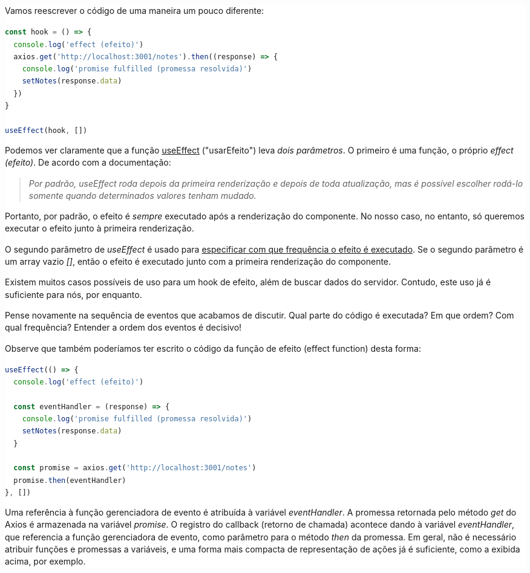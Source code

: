 Vamos reescrever o código de uma maneira um pouco diferente:

```js
const hook = () => {
  console.log('effect (efeito)')
  axios.get('http://localhost:3001/notes').then((response) => {
    console.log('promise fulfilled (promessa resolvida)')
    setNotes(response.data)
  })
}

useEffect(hook, [])
```

Podemos ver claramente que a função [useEffect](https://reactjs.org/docs/hooks-reference.html#useeffect) ("usarEfeito") leva <i>dois parâmetros</i>. O primeiro é uma função, o próprio <i>effect (efeito)</i>. De acordo com a documentação:

> <i>Por padrão, useEffect roda depois da primeira renderização e depois de toda atualização, mas é possível escolher rodá-lo somente quando determinados valores tenham mudado.</i>

Portanto, por padrão, o efeito é <i>sempre</i> executado após a renderização do componente. No nosso caso, no entanto, só queremos executar o efeito junto à primeira renderização.

O segundo parâmetro de <em>useEffect</em> é usado para [especificar com que frequência o efeito é executado](https://reactjs.org/docs/hooks-reference.html#conditionally-firing-an-effect). Se o segundo parâmetro é um array vazio <em>[]</em>, então o efeito é executado junto com a primeira renderização do componente.

Existem muitos casos possíveis de uso para um hook de efeito, além de buscar dados do servidor. Contudo, este uso já é suficiente para nós, por enquanto.

Pense novamente na sequência de eventos que acabamos de discutir. Qual parte do código é executada? Em que ordem? Com qual frequência? Entender a ordem dos eventos é decisivo!

Observe que também poderíamos ter escrito o código da função de efeito (effect function) desta forma:

```js
useEffect(() => {
  console.log('effect (efeito)')

  const eventHandler = (response) => {
    console.log('promise fulfilled (promessa resolvida)')
    setNotes(response.data)
  }

  const promise = axios.get('http://localhost:3001/notes')
  promise.then(eventHandler)
}, [])
```

Uma referência à função gerenciadora de evento é atribuída à variável <em>eventHandler</em>. A promessa retornada pelo método <em>get</em> do Axios é armazenada na variável <em>promise</em>. O registro do callback (retorno de chamada) acontece dando à variável <em>eventHandler</em>, que referencia a função gerenciadora de evento, como parâmetro para o método <em>then</em> da promessa. Em geral, não é necessário atribuir funções e promessas a variáveis, e uma forma mais compacta de representação de ações já é suficiente, como a exibida acima, por exemplo.
